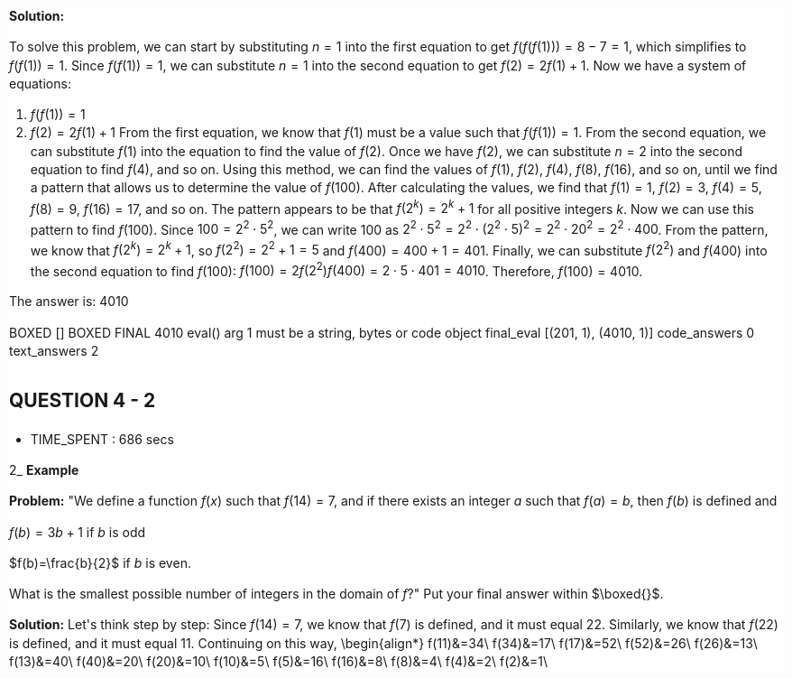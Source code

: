 **Solution:** 


To solve this problem, we can start by substituting $n=1$ into the first equation to get $f(f(f(1)))=8-7=1$, which simplifies to $f(f(1))=1$.
Since $f(f(1))=1$, we can substitute $n=1$ into the second equation to get $f(2)=2f(1)+1$.
Now we have a system of equations:
1. $f(f(1))=1$
2. $f(2)=2f(1)+1$
From the first equation, we know that $f(1)$ must be a value such that $f(f(1))=1$. From the second equation, we can substitute $f(1)$ into the equation to find the value of $f(2)$. Once we have $f(2)$, we can substitute $n=2$ into the second equation to find $f(4)$, and so on.
Using this method, we can find the values of $f(1)$, $f(2)$, $f(4)$, $f(8)$, $f(16)$, and so on, until we find a pattern that allows us to determine the value of $f(100)$.
After calculating the values, we find that $f(1)=1$, $f(2)=3$, $f(4)=5$, $f(8)=9$, $f(16)=17$, and so on. The pattern appears to be that $f(2^k)=2^k+1$ for all positive integers $k$.
Now we can use this pattern to find $f(100)$. Since $100=2^2 \cdot 5^2$, we can write $100$ as $2^2 \cdot 5^2 = 2^2 \cdot (2^2 \cdot 5)^2 = 2^2 \cdot 20^2 = 2^2 \cdot 400$.
From the pattern, we know that $f(2^k)=2^k+1$, so $f(2^2)=2^2+1=5$ and $f(400)=400+1=401$.
Finally, we can substitute $f(2^2)$ and $f(400)$ into the second equation to find $f(100)$: $f(100)=2f(2^2)f(400)=2 \cdot 5 \cdot 401=4010$.
Therefore, $f(100)=4010$.

The answer is: $4010$

BOXED []
BOXED FINAL 4010
eval() arg 1 must be a string, bytes or code object final_eval
[(201, 1), (4010, 1)]
code_answers 0 text_answers 2



## QUESTION 4 - 2 
- TIME_SPENT : 686 secs

2_
**Example**

**Problem:** 
"We define a function $f(x)$ such that $f(14)=7$, and if there exists an integer $a$ such that $f(a)=b$, then $f(b)$ is defined and

$f(b)=3b+1$ if $b$ is odd

$f(b)=\frac{b}{2}$ if $b$ is even.

What is the smallest possible number of integers in the domain of $f$?"
Put your final answer within $\boxed{}$.

**Solution:** 
Let's think step by step:
Since $f(14)=7$, we know that $f(7)$ is defined, and it must equal $22$.  Similarly, we know that $f(22)$ is defined, and it must equal $11$.  Continuing on this way,  \begin{align*}
f(11)&=34\\
f(34)&=17\\
f(17)&=52\\
f(52)&=26\\
f(26)&=13\\
f(13)&=40\\
f(40)&=20\\
f(20)&=10\\
f(10)&=5\\
f(5)&=16\\
f(16)&=8\\
f(8)&=4\\
f(4)&=2\\
f(2)&=1\\